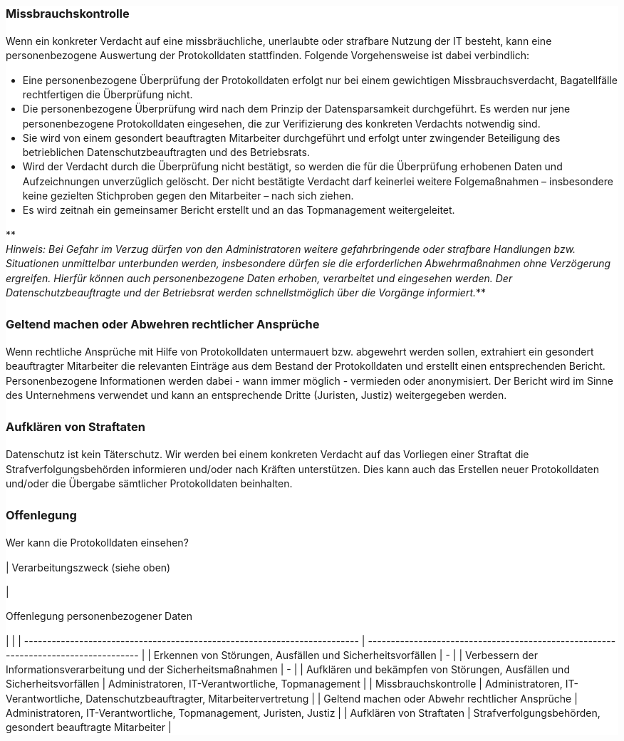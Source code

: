 ### Missbrauchskontrolle

Wenn ein konkreter Verdacht auf eine missbräuchliche, unerlaubte oder strafbare Nutzung der IT besteht, kann eine personenbezogene Auswertung der Protokolldaten stattfinden. Folgende Vorgehensweise ist dabei verbindlich:

- Eine personenbezogene Überprüfung der Protokolldaten erfolgt nur bei einem gewichtigen Missbrauchsverdacht, Bagatellfälle rechtfertigen die Überprüfung nicht.
- Die personenbezogene Überprüfung wird nach dem Prinzip der Datensparsamkeit durchgeführt. Es werden nur jene personenbezogene Protokolldaten eingesehen, die zur Verifizierung des konkreten Verdachts notwendig sind.
- Sie wird von einem gesondert beauftragten Mitarbeiter durchgeführt und erfolgt unter zwingender Beteiligung des betrieblichen Datenschutzbeauftragten und des Betriebsrats.
- Wird der Verdacht durch die Überprüfung nicht bestätigt, so werden die für die Überprüfung erhobenen Daten und Aufzeichnungen unverzüglich gelöscht. Der nicht bestätigte Verdacht darf keinerlei weitere Folgemaßnahmen – insbesondere keine gezielten Stichproben gegen den Mitarbeiter – nach sich ziehen.
- Es wird zeitnah ein gemeinsamer Bericht erstellt und an das Topmanagement weitergeleitet.

**  
_Hinweis: Bei Gefahr im Verzug dürfen von den Administratoren weitere gefahrbringende oder strafbare Handlungen bzw. Situationen unmittelbar unterbunden werden, insbesondere dürfen sie die erforderlichen Abwehrmaßnahmen ohne Verzögerung ergreifen. Hierfür können auch personenbezogene Daten erhoben, verarbeitet und eingesehen werden. Der Datenschutzbeauftragte und der Betriebsrat werden schnellstmöglich über die Vorgänge informiert._**

### Geltend machen oder Abwehren rechtlicher Ansprüche

Wenn rechtliche Ansprüche mit Hilfe von Protokolldaten untermauert bzw. abgewehrt werden sollen, extrahiert ein gesondert beauftragter Mitarbeiter die relevanten Einträge aus dem Bestand der Protokolldaten und erstellt einen entsprechenden Bericht. Personenbezogene Informationen werden dabei - wann immer möglich - vermieden oder anonymisiert. Der Bericht wird im Sinne des Unternehmens verwendet und kann an entsprechende Dritte (Juristen, Justiz) weitergegeben werden.

### Aufklären von Straftaten

Datenschutz ist kein Täterschutz. Wir werden bei einem konkreten Verdacht auf das Vorliegen einer Straftat die Strafverfolgungsbehörden informieren und/oder nach Kräften unterstützen. Dies kann auch das Erstellen neuer Protokolldaten und/oder die Übergabe sämtlicher Protokolldaten beinhalten.

### Offenlegung

Wer kann die Protokolldaten einsehen?

|
Verarbeitungszweck (siehe oben)

|

Offenlegung personenbezogener Daten

|  |
| ------------------------------------------------------------------------- | ----------------------------------------------------------------------------------- |
| Erkennen von Störungen, Ausfällen und Sicherheitsvorfällen                | \-                                                                                  |
| Verbessern der Informationsverarbeitung und der Sicherheitsmaßnahmen      | \-                                                                                  |
| Aufklären und bekämpfen von Störungen, Ausfällen und Sicherheitsvorfällen | Administratoren, IT-Verantwortliche, Topmanagement                                  |
| Missbrauchskontrolle                                                      | Administratoren, IT-Verantwortliche, Datenschutzbeauftragter, Mitarbeitervertretung |
| Geltend machen oder Abwehr rechtlicher Ansprüche                          | Administratoren, IT-Verantwortliche, Topmanagement, Juristen, Justiz                |
| Aufklären von Straftaten                                                  | Strafverfolgungsbehörden, gesondert beauftragte Mitarbeiter                         |
